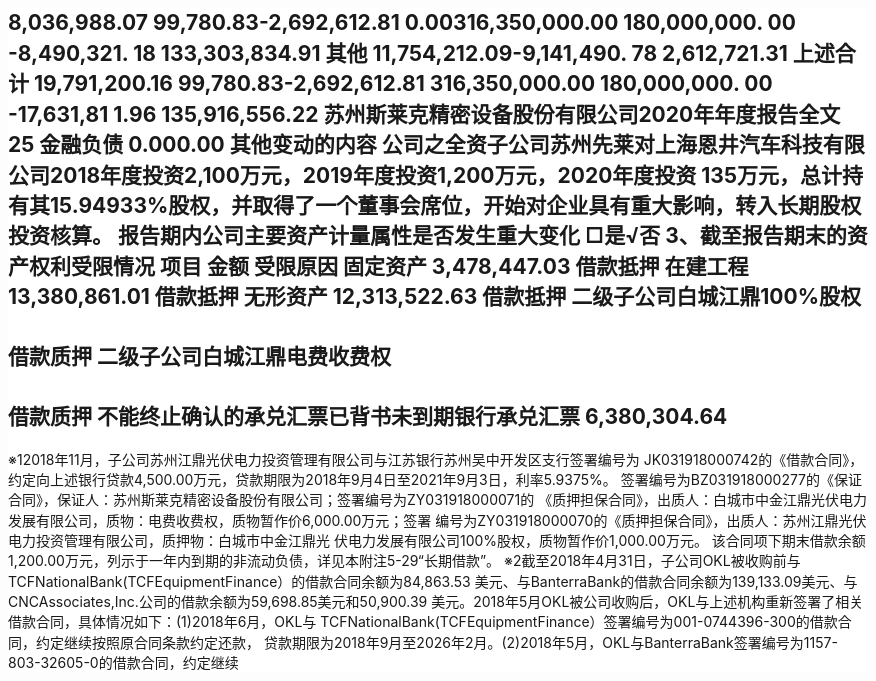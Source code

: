 8,036,988.07
99,780.83-2,692,612.81
0.00316,350,000.00
180,000,000.
00
-8,490,321.
18
133,303,834.91
其他
11,754,212.09-9,141,490.
78
2,612,721.31
上述合计
19,791,200.16
99,780.83-2,692,612.81
316,350,000.00
180,000,000.
00
-17,631,81
1.96
135,916,556.22
苏州斯莱克精密设备股份有限公司2020年年度报告全文
25
金融负债
0.000.00
其他变动的内容
公司之全资子公司苏州先莱对上海恩井汽车科技有限公司2018年度投资2,100万元，2019年度投资1,200万元，2020年度投资
135万元，总计持有其15.94933%股权，并取得了一个董事会席位，开始对企业具有重大影响，转入长期股权投资核算。
报告期内公司主要资产计量属性是否发生重大变化
□是√否
3、截至报告期末的资产权利受限情况
项目
金额
受限原因
固定资产
3,478,447.03
借款抵押
在建工程
13,380,861.01
借款抵押
无形资产
12,313,522.63
借款抵押
二级子公司白城江鼎100%股权
--
借款质押
二级子公司白城江鼎电费收费权
--
借款质押
不能终止确认的承兑汇票已背书未到期银行承兑汇票
6,380,304.64
--
※12018年11月，子公司苏州江鼎光伏电力投资管理有限公司与江苏银行苏州吴中开发区支行签署编号为
JK031918000742的《借款合同》，约定向上述银行贷款4,500.00万元，贷款期限为2018年9月4日至2021年9月3日，利率5.9375%。
签署编号为BZ031918000277的《保证合同》，保证人：苏州斯莱克精密设备股份有限公司；签署编号为ZY031918000071的
《质押担保合同》，出质人：白城市中金江鼎光伏电力发展有限公司，质物：电费收费权，质物暂作价6,000.00万元；签署
编号为ZY031918000070的《质押担保合同》，出质人：苏州江鼎光伏电力投资管理有限公司，质押物：白城市中金江鼎光
伏电力发展有限公司100%股权，质物暂作价1,000.00万元。
该合同项下期末借款余额1,200.00万元，列示于一年内到期的非流动负债，详见本附注5-29“长期借款”。
※2截至2018年4月31日，子公司OKL被收购前与TCFNationalBank(TCFEquipmentFinance）的借款合同余额为84,863.53
美元、与BanterraBank的借款合同余额为139,133.09美元、与CNCAssociates,Inc.公司的借款余额为59,698.85美元和50,900.39
美元。2018年5月OKL被公司收购后，OKL与上述机构重新签署了相关借款合同，具体情况如下：(1)2018年6月，OKL与
TCFNationalBank(TCFEquipmentFinance）签署编号为001-0744396-300的借款合同，约定继续按照原合同条款约定还款，
贷款期限为2018年9月至2026年2月。(2)2018年5月，OKL与BanterraBank签署编号为1157-803-32605-0的借款合同，约定继续